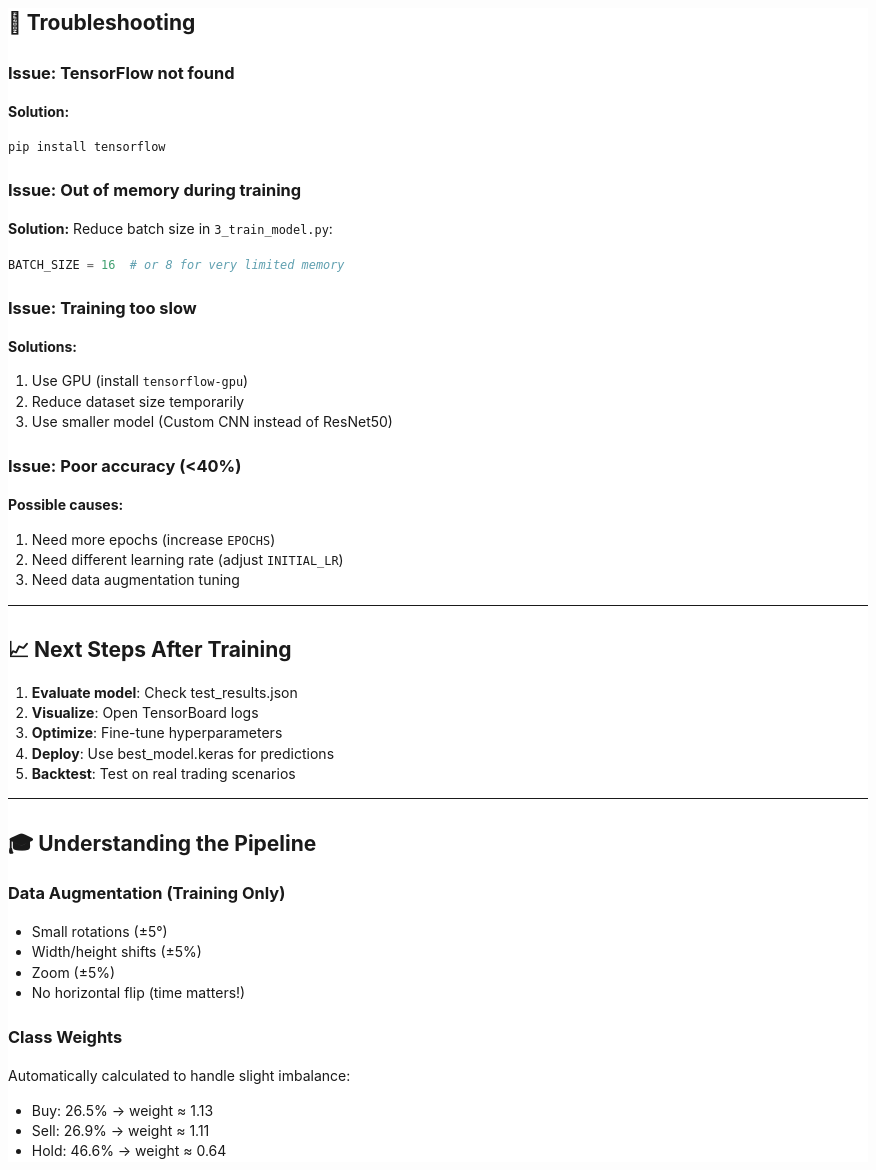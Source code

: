 
## 🐛 Troubleshooting

### Issue: TensorFlow not found
**Solution:**
```powershell
pip install tensorflow
```

### Issue: Out of memory during training
**Solution:** Reduce batch size in `3_train_model.py`:
```python
BATCH_SIZE = 16  # or 8 for very limited memory
```

### Issue: Training too slow
**Solutions:**
1. Use GPU (install `tensorflow-gpu`)
2. Reduce dataset size temporarily
3. Use smaller model (Custom CNN instead of ResNet50)

### Issue: Poor accuracy (<40%)
**Possible causes:**
1. Need more epochs (increase `EPOCHS`)
2. Need different learning rate (adjust `INITIAL_LR`)
3. Need data augmentation tuning

---

## 📈 Next Steps After Training

1. **Evaluate model**: Check test_results.json
2. **Visualize**: Open TensorBoard logs
3. **Optimize**: Fine-tune hyperparameters
4. **Deploy**: Use best_model.keras for predictions
5. **Backtest**: Test on real trading scenarios

---

## 🎓 Understanding the Pipeline

### Data Augmentation (Training Only)
- Small rotations (±5°)
- Width/height shifts (±5%)
- Zoom (±5%)
- No horizontal flip (time matters!)

### Class Weights
Automatically calculated to handle slight imbalance:
- Buy: 26.5% → weight ≈ 1.13
- Sell: 26.9% → weight ≈ 1.11
- Hold: 46.6% → weight ≈ 0.64
